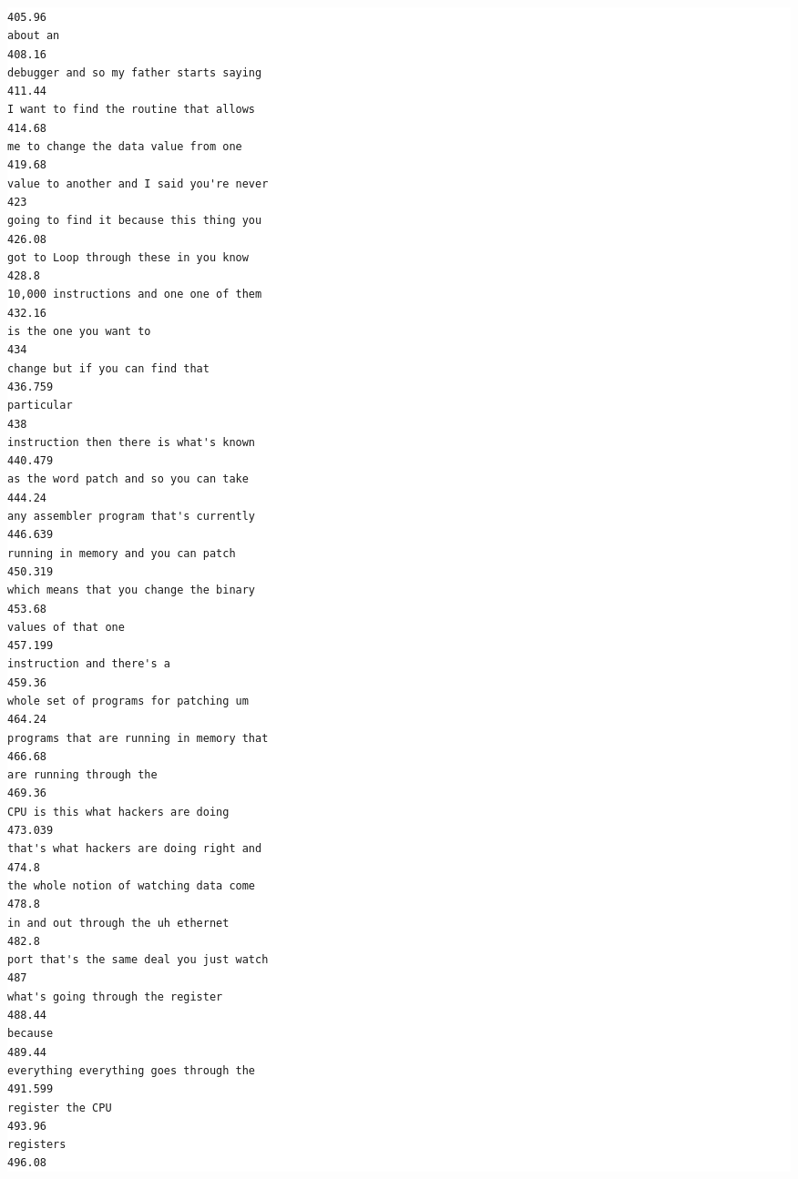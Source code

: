 ```
405.96
about an
408.16
debugger and so my father starts saying
411.44
I want to find the routine that allows
414.68
me to change the data value from one
419.68
value to another and I said you're never
423
going to find it because this thing you
426.08
got to Loop through these in you know
428.8
10,000 instructions and one one of them
432.16
is the one you want to
434
change but if you can find that
436.759
particular
438
instruction then there is what's known
440.479
as the word patch and so you can take
444.24
any assembler program that's currently
446.639
running in memory and you can patch
450.319
which means that you change the binary
453.68
values of that one
457.199
instruction and there's a
459.36
whole set of programs for patching um
464.24
programs that are running in memory that
466.68
are running through the
469.36
CPU is this what hackers are doing
473.039
that's what hackers are doing right and
474.8
the whole notion of watching data come
478.8
in and out through the uh ethernet
482.8
port that's the same deal you just watch
487
what's going through the register
488.44
because
489.44
everything everything goes through the
491.599
register the CPU
493.96
registers
496.08
```